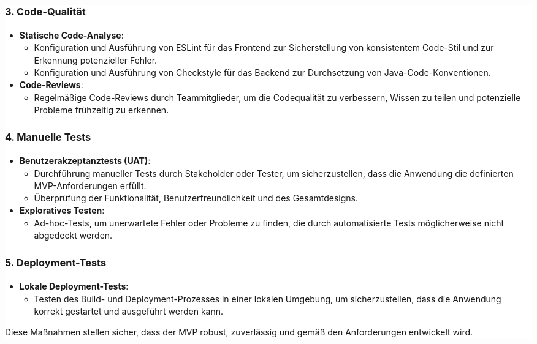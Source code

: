 ### 3. Code-Qualität

*   **Statische Code-Analyse**:
    *   Konfiguration und Ausführung von ESLint für das Frontend zur Sicherstellung von konsistentem Code-Stil und zur Erkennung potenzieller Fehler.
    *   Konfiguration und Ausführung von Checkstyle für das Backend zur Durchsetzung von Java-Code-Konventionen.
*   **Code-Reviews**:
    *   Regelmäßige Code-Reviews durch Teammitglieder, um die Codequalität zu verbessern, Wissen zu teilen und potenzielle Probleme frühzeitig zu erkennen.

### 4. Manuelle Tests

*   **Benutzerakzeptanztests (UAT)**:
    *   Durchführung manueller Tests durch Stakeholder oder Tester, um sicherzustellen, dass die Anwendung die definierten MVP-Anforderungen erfüllt.
    *   Überprüfung der Funktionalität, Benutzerfreundlichkeit und des Gesamtdesigns.
*   **Exploratives Testen**:
    *   Ad-hoc-Tests, um unerwartete Fehler oder Probleme zu finden, die durch automatisierte Tests möglicherweise nicht abgedeckt werden.

### 5. Deployment-Tests

*   **Lokale Deployment-Tests**:
    *   Testen des Build- und Deployment-Prozesses in einer lokalen Umgebung, um sicherzustellen, dass die Anwendung korrekt gestartet und ausgeführt werden kann.

Diese Maßnahmen stellen sicher, dass der MVP robust, zuverlässig und gemäß den Anforderungen entwickelt wird.